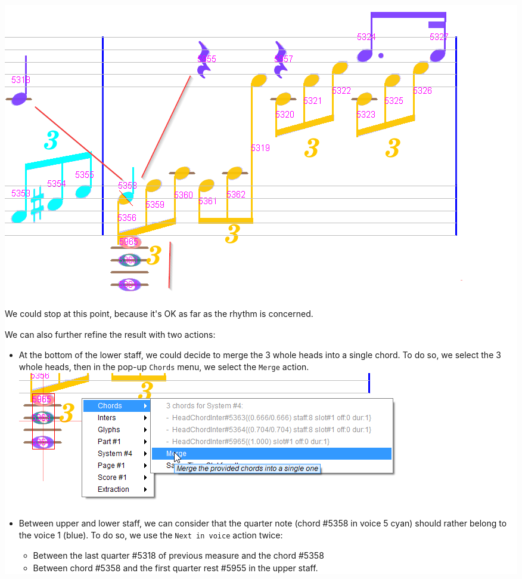 ![](./sheet2_m12_ok.png)

We could stop at this point, because it's OK as far as the rhythm is concerned.

We can also further refine the result with two actions:
- At the bottom of the lower staff, we could decide to merge the 3 whole heads into a single chord.
To do so, we select the 3 whole heads, then in the pop-up `Chords` menu, we select the `Merge` action.
![](./sheet2_m12_merge.png)

- Between upper and lower staff, we can consider that the quarter note
(chord #5358 in voice 5 cyan) should rather belong to the voice 1 (blue).
To do so, we use the `Next in voice` action twice:
    - Between the last quarter #5318 of previous measure and the chord #5358
    - Between chord #5358 and the first quarter rest #5955 in the upper staff.
